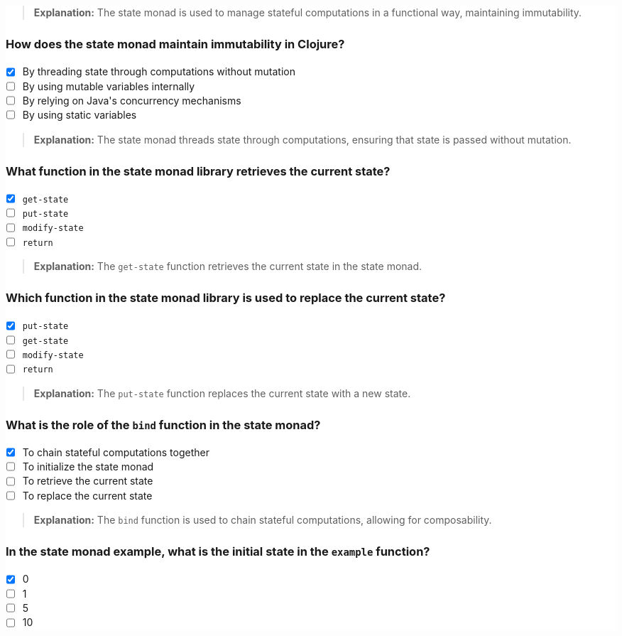 > **Explanation:** The state monad is used to manage stateful computations in a functional way, maintaining immutability.


### How does the state monad maintain immutability in Clojure?

- [x] By threading state through computations without mutation
- [ ] By using mutable variables internally
- [ ] By relying on Java's concurrency mechanisms
- [ ] By using static variables

> **Explanation:** The state monad threads state through computations, ensuring that state is passed without mutation.


### What function in the state monad library retrieves the current state?

- [x] `get-state`
- [ ] `put-state`
- [ ] `modify-state`
- [ ] `return`

> **Explanation:** The `get-state` function retrieves the current state in the state monad.


### Which function in the state monad library is used to replace the current state?

- [x] `put-state`
- [ ] `get-state`
- [ ] `modify-state`
- [ ] `return`

> **Explanation:** The `put-state` function replaces the current state with a new state.


### What is the role of the `bind` function in the state monad?

- [x] To chain stateful computations together
- [ ] To initialize the state monad
- [ ] To retrieve the current state
- [ ] To replace the current state

> **Explanation:** The `bind` function is used to chain stateful computations, allowing for composability.


### In the state monad example, what is the initial state in the `example` function?

- [x] 0
- [ ] 1
- [ ] 5
- [ ] 10

